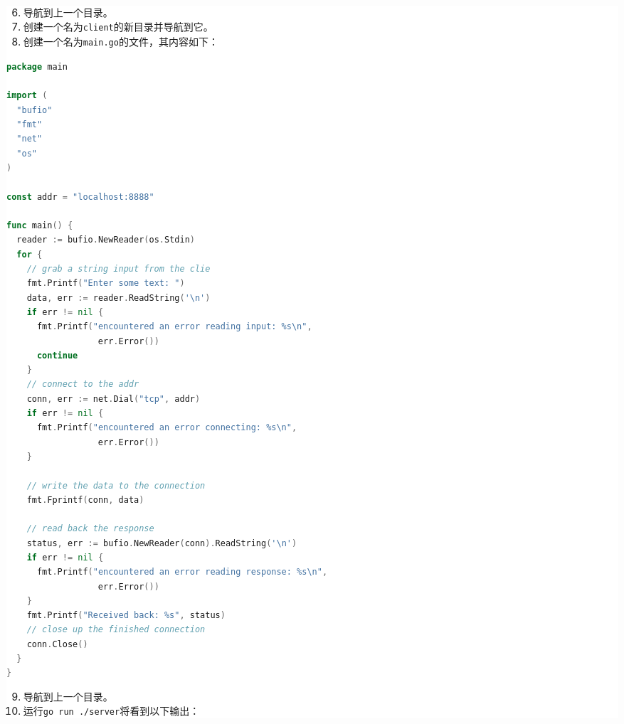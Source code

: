 6.  导航到上一个目录。
7.  创建一个名为`client`的新目录并导航到它。
8.  创建一个名为`main.go`的文件，其内容如下：

```go
package main

import (
  "bufio"
  "fmt"
  "net"
  "os"
)

const addr = "localhost:8888"

func main() {
  reader := bufio.NewReader(os.Stdin)
  for {
    // grab a string input from the clie
    fmt.Printf("Enter some text: ")
    data, err := reader.ReadString('\n')
    if err != nil {
      fmt.Printf("encountered an error reading input: %s\n", 
                  err.Error())
      continue
    }
    // connect to the addr
    conn, err := net.Dial("tcp", addr)
    if err != nil {
      fmt.Printf("encountered an error connecting: %s\n", 
                  err.Error())
    }

    // write the data to the connection
    fmt.Fprintf(conn, data)

    // read back the response
    status, err := bufio.NewReader(conn).ReadString('\n')
    if err != nil {
      fmt.Printf("encountered an error reading response: %s\n", 
                  err.Error())
    }
    fmt.Printf("Received back: %s", status)
    // close up the finished connection
    conn.Close()
  }
}
```

9.  导航到上一个目录。
10.  运行`go run ./server`将看到以下输出：
